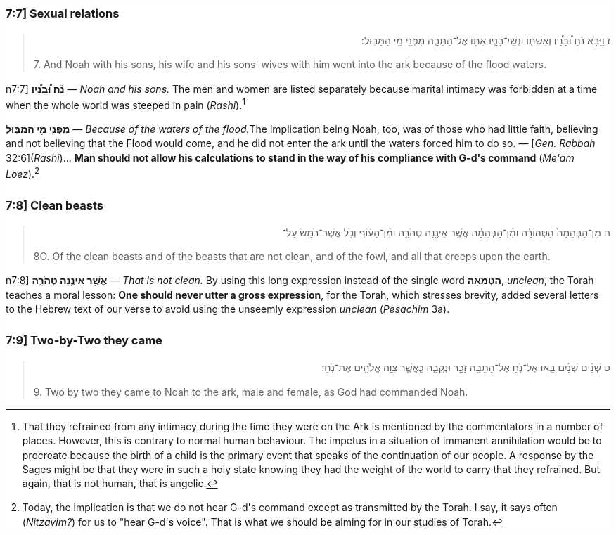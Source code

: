 ### 7:7] Sexual relations

<blockquote>
<p dir="rtl">
  ז וַיָּבֹ֣א נֹ֔חַ וּ֠בָנָ֠יו וְאִשְׁתּ֧וֹ וּנְשֵֽׁי־בָנָ֛יו אִתּ֖וֹ אֶל־הַתֵּבָ֑ה מִפְּנֵ֖י מֵ֥י הַמַּבּֽוּל:
</p>
<p>
7. And Noah with his sons, his wife and his sons' wives with him went into the ark because of the flood waters.
</p>
</blockquote>

n7:7] <b>נֹ֔חַ וּ֠בָנָ֠יו</b> &mdash; <i>Noah and his sons.</i> The men and women are listed separately because marital intimacy was forbidden at a time when the whole world was steeped in pain (_Rashi_).[^18]

<b>מִפְּנֵ֖י מֵ֥י הַמַּבּֽוּל</b> &mdash; <i>Because of the waters of the flood.</i>The implication being Noah, too, was of those who had little faith, believing and not believing that the Flood would come, and he did not enter the ark until the waters forced him to do so. — [_Gen. Rabbah_ 32:6]\(_Rashi_)... **Man should not allow his calculations to stand in the way of his compliance with G-d's command** (_Me'am Loez_).[^19]

### 7:8] Clean beasts

<blockquote>
<p dir="rtl">
  ח מִן־הַבְּהֵמָה֙ הַטְּהוֹרָ֔ה וּמִ֨ן־הַבְּהֵמָ֔ה אֲשֶׁ֥ר אֵינֶ֖נָּה טְהֹרָ֑ה וּמִ֨ן־הָע֔וֹף וְכֹ֥ל אֲשֶׁר־רֹמֵ֖שׂ עַל־
</p>
<p>
8O. Of the clean beasts and of the beasts that are not clean, and of the fowl, and all that creeps upon the earth.
</p>
</blockquote>

n7:8] <b>אֲשֶׁ֥ר אֵינֶ֖נָּה טְהֹרָ֑ה</b> &mdash; <i>That is not clean.</i> By using this long expression instead of the single word <b>הַטְמֵאָה</b>, _unclean_, the Torah teaches a moral lesson: **One should never utter a gross expression**, for the Torah, which stresses brevity, added several letters to the Hebrew text of our verse to avoid using the unseemly expression _unclean_ (_Pesachim_ 3a).

### 7:9] Two-by-Two they came

<blockquote>
<p dir="rtl">
  ט שְׁנַ֨יִם שְׁנַ֜יִם בָּ֧אוּ אֶל־נֹ֛חַ אֶל־הַתֵּבָ֖ה זָכָ֣ר וּנְקֵבָ֑ה כַּֽאֲשֶׁ֛ר צִוָּ֥ה אֱלֹהִ֖ים אֶת־נֹֽחַ:
</p>
<p>
9. Two by two they came to Noah to the ark, male and female, as God had commanded Noah.
</p>
</blockquote>


[^1]: Noah is the only person in the Torah that is referred to as righteous. Yet, he promptly got drunk upon surviving the flood (perhaps his mind couldn't handle it. It is interesting the contradictions often. Jacob is know as Truth, yet he stole the birthright from His brother, and lied (deceived his father).
[^2]: Though if he lived for 600+ years, was that only one generation of people around him? Was the 600+ years of his life specific to Noah? This is pre-flood, so the earth was populated at that time.
[^3]: I question that, for is not a man righteous in his own right, and from his own internal impulses? That is, a <i>benoni</i> would be influenced by the corruption around him, where as a <i>tzadik</i> would not be influenced by the behaviour of those surrounding him.
[^4]: Does that mean that everyone participated in it. Then it would imply that it was not "obvious", as people were ignoring it. However, in the present situation today, it seems that even though robbery is rampant, it is certainly not <b>obvious</b> to all! In order for "robbery" to be obvious, there must have been people that were not "corrupt" in that fashion as to look at robbery as normal behaviour. At this stage of our evolution, a system of robbery (I like to refer to it as piracy) has emerged and is now rampant upon the earth.
[^5]: Is that why robbery is mentioned in the following paragraph. Because it starts with petty theft (Perhaps that is why some of the later laws regarding money and trade are introduced) and then progresses till it become grievous and the whole world becomes corrupt.
[^6]: **Courts:** That is assuming that we always had these judicial institutions. It must have been before the times of the Pharoahs, Kings and Emperors were there were no courts, only the edicts of the kings. In the more tribal times prior to that, we sat in circles, and the elders judged. So he is referring to the more modern times, and the use of legal protocols. Though, I must say, that from the inception of the ancient state of Israel, there were courts, and throughout Jewish history there has been a "legal" system based on Torah law, and courts to adjudicate and interpret according to these laws.
[^7]: **Law:** That is why the concept of common(sense) law is so important. There are certain things that are "normal", and one has to base a legal system on these foundational things. As the society grows and becomes more complex, so laws that have nothing to do with these foundational aspects begins to enter into the system. As long as they do not corrupt the system (which they inevitably do, as a consequence of concentration of power) the society will remain stable and functioning well. However, in the same way that the above Midrash expresses the gradual decline from petty theft to sin, so the legal system will suffer from that creep until it becomes authoritarian and corrupt itself.
[^8]: (Missing) Interestingly enough, from a certain point of view, if one looks at the [Ten Commandments](commandments.html), one could propose that most of them are about stealing in some form. For instance, murder is stealing another's life (from G-d!); lying is a form of stealing the truth (or reality) from another; adultery is a form of stealing another's spouse.
[^9]: This is the first time the cubit is mentioned. Was it 18 inches at that time, or did it become 18 inches upon the standardisations that occurred later. Could it not be the size of a cubit in those ancient times was variable, just as the foot (the "royal" foot) was for many years in Egypt? It could also have been contextual, and change according to the context within which you are working. That is if you are building a massive structure like the Ark, perhaps the cubit was different to if you were measuring a room, for instance.
[^18]: That they refrained from any intimacy during the time they were on the Ark is mentioned by the commentators in a number of places. However, this is contrary to normal human behaviour. The impetus in a situation of immanent annihilation would be to procreate because the birth of a child is the primary event that speaks of the continuation of our people. A response by the Sages might be that they were in such a holy state knowing they had the weight of the world to carry that they refrained. But again, that is not human, that is angelic.
[^19]: Today, the implication is that we do not hear G-d's command except as transmitted by the Torah. I say, it says often (<i>Nitzavim?</i>) for us to "hear G-d's voice". That is what we should be aiming for in our studies of Torah.
[^19a]: This method is a fundamental protocol. If you want to endear someone to you, or get closer to them, give them an offering.
[^20]: As G-d commanded Noah! If the animals had come of their own accord, would not the verse have read "as G-d commanded them". What had G-d commanded Noah... to gather the animals!
[^21]: Poetic. When close our windows on earth when it rains. While upon opening the windows of the heavens, rain comes. This splitting was a kind of a reproduction, in that it produced more of...
[^22]: Repetition of the family, and the beasts of every kind, and the birds that had feathers, etc, that entered the Ark.
[^23]: The Lord Himself shut the door to the Ark for Noah. This inspires me to think of it as a kind of a "alien" craft.
[^24]: The flood was 40 days on the earth; the waters became powerful, and they increased very much; and the waters became exceedingly powerful, and the mountains were covered up.
[^25]: Although the commentary says that trees were uprooted by the floods, how could Noah have expected the dove to return with some evidence (an olive branch) if all the vegetation had been destroyed in the flood as well.
[^26]: Aviva Zornberg uses this Midrash to put forward the idea that Noah went through a deep change in his personality through this duty.
[^27]: In this case the Spirit of G-d passed over the waters, however in v1:2, the Spirit of the Lord hovered over the waters.
[^28]: Then, one could ask, if the sources were sealed, where did the water "recede" to. They could fill the great deeps but could not return through the windows of heaven.
[^29]: 150 days = about 5 months. On the 2nd month, 17th day flood began. On the 7th month, 17th day came to rest. On the 10th month, 1st day, the mountains appeared. What happend for 40 days and 40 nights? After 40 days, Noah opens the window. Where they enclosed in the ark, with no window, no light, little air, for almost 365 days?
[^30]: First he lets out the raven, which goes and returns until the earth is dry. Is it assumed that as soon as the flood has receded enough for there to be dry earth, the raven will not return? That is according to the commentators. However it is not clear what the test of the raven actually was.
[^31]: The first anomaly I notice is that the discussion regarding the raven is short and concise. He lets the raven fly, it returns but goes back and forth, until the earth dries. This is different to the tale concerning the dove, which contains much detail. In fact, he send the dove out 3 times. The first time it has no place to put the "sole of its foot". The second time, it returns with an olive branch. The third time it does not return.
[^32]: In Noah's 601st year, in the 2nd month, 1st day the waters had dried. However, it was not till the 2nd month, 27th day that the earth had dried. Note that it took much longer for them to dry then for them to flood.
[^33]: The phrases used echo the phrases used to load the ark. Except here there is the blessing of life: Be fruitful and multiply.
[^34]: He built an altar and and sacrificed every clean animal and bird (of which he had collected 7 pairs). Where did he get this information from? And the aroma (of burnt flesh) was pleasing to the Lord.
[^35]: This is a strange commentary, as there would be no animals in the world around as they had all been destroyed in the flood. In fact, why were the animals destroyed, where they not innocent of sin, even if you include the animals that humans were cohabiting with. Which again speaks of a different kind of relationship between Man and beast.
[^36]: Now we enter into the time of the killing of animals for food, not for "sacrifice" to G-d. Now we are "allowed" to hunt and kill animals, as we will need them for food. This also enabled people to survive in harsher conditions than they would be able to on a plant based diet. This also refers to the previous comments, as mentioned in n8:21, that it requires an effort to rise above the eating of meat.
[^39]: v9:5 is somewhat arcane and difficult to understand. Nor do the commentators help much. The blood which contains the soul is not allowed (at this stage already). It is a fundamental part of the eating of meat, as the blood of the animal contains its soul. However, the soul of man is for G-d alone. Only G-d has the right to end life. There is no mention of the blood of man containing his soul though we might
[^40]: This is the first covenant. In which G-d says the rainbow represents His promise to man that he would never again break the natural cycles (see v8:22).
[^41]: Shem, Ham -> Canaan, Japhet. And the whole world spread out. They moved away, separated to different parts of the world. This also, once again, has no duration. It must have taken a while for these men, on their own to spread out all over the earth.
[^42]: Now, showing his humanness, Noah is referred to as a "man of the earth". For the first thing he does upon disembarking, is to plant a vineyard and get drunk. When he was righteous, he was a man of heaven.
[^43]: He plants a vineyard, and promptly get drunk. Once again, no duration, as it takes a while for the vine to produce grape, and then one has to ferment the grape to obtain the wine that get's one drunk. Why could he not have taken a couple of bottles onto the ark to have?
[^44]: Ham is specifically mentioned (again see v18) as the father of Canaan, in case we might forget, for he is the progenerator of the Canaan clan, who were mortal enemies of the Israelite (or else he was just a victim of the "ethnic cleansing" that took place upon the occupation of the land of Canaan).
[^45]: What if this is not looked at on a national scale, that all the descendents of Ham or Shem or Japhet will have one of these characteristics. Perhaps they are horizontal differences, and speak of "types of people" in the world, and in the tribes that become nations too.
[^46]: This mirrors the Jews complaining in the desert after the Exodus even after having been privy to the multitude of miracles that enabled their escape from oppression.